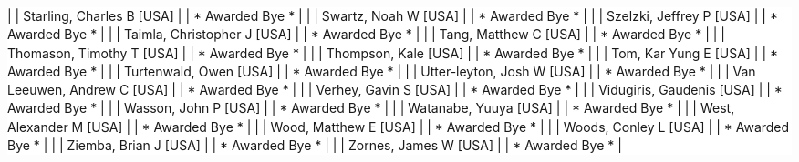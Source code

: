|  | Starling, Charles B [USA] |  | \* Awarded Bye \* |
|  | Swartz, Noah W [USA] |  | \* Awarded Bye \* |
|  | Szelzki, Jeffrey P [USA] |  | \* Awarded Bye \* |
|  | Taimla, Christopher J [USA] |  | \* Awarded Bye \* |
|  | Tang, Matthew C [USA] |  | \* Awarded Bye \* |
|  | Thomason, Timothy T [USA] |  | \* Awarded Bye \* |
|  | Thompson, Kale [USA] |  | \* Awarded Bye \* |
|  | Tom, Kar Yung E [USA] |  | \* Awarded Bye \* |
|  | Turtenwald, Owen [USA] |  | \* Awarded Bye \* |
|  | Utter-leyton, Josh W [USA] |  | \* Awarded Bye \* |
|  | Van Leeuwen, Andrew C [USA] |  | \* Awarded Bye \* |
|  | Verhey, Gavin S [USA] |  | \* Awarded Bye \* |
|  | Vidugiris, Gaudenis [USA] |  | \* Awarded Bye \* |
|  | Wasson, John P [USA] |  | \* Awarded Bye \* |
|  | Watanabe, Yuuya [USA] |  | \* Awarded Bye \* |
|  | West, Alexander M [USA] |  | \* Awarded Bye \* |
|  | Wood, Matthew E [USA] |  | \* Awarded Bye \* |
|  | Woods, Conley L [USA] |  | \* Awarded Bye \* |
|  | Ziemba, Brian J [USA] |  | \* Awarded Bye \* |
|  | Zornes, James W [USA] |  | \* Awarded Bye \* |







